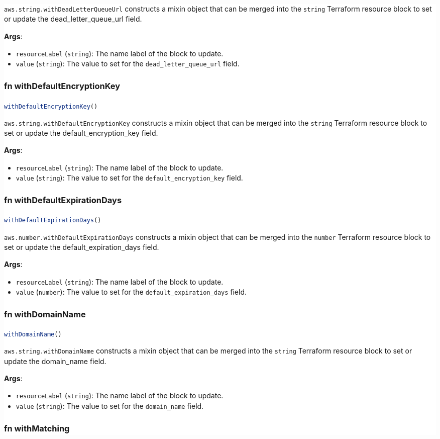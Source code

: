 `aws.string.withDeadLetterQueueUrl` constructs a mixin object that can be merged into the `string`
Terraform resource block to set or update the dead_letter_queue_url field.



**Args**:
  - `resourceLabel` (`string`): The name label of the block to update.
  - `value` (`string`): The value to set for the `dead_letter_queue_url` field.


### fn withDefaultEncryptionKey

```ts
withDefaultEncryptionKey()
```

`aws.string.withDefaultEncryptionKey` constructs a mixin object that can be merged into the `string`
Terraform resource block to set or update the default_encryption_key field.



**Args**:
  - `resourceLabel` (`string`): The name label of the block to update.
  - `value` (`string`): The value to set for the `default_encryption_key` field.


### fn withDefaultExpirationDays

```ts
withDefaultExpirationDays()
```

`aws.number.withDefaultExpirationDays` constructs a mixin object that can be merged into the `number`
Terraform resource block to set or update the default_expiration_days field.



**Args**:
  - `resourceLabel` (`string`): The name label of the block to update.
  - `value` (`number`): The value to set for the `default_expiration_days` field.


### fn withDomainName

```ts
withDomainName()
```

`aws.string.withDomainName` constructs a mixin object that can be merged into the `string`
Terraform resource block to set or update the domain_name field.



**Args**:
  - `resourceLabel` (`string`): The name label of the block to update.
  - `value` (`string`): The value to set for the `domain_name` field.


### fn withMatching
